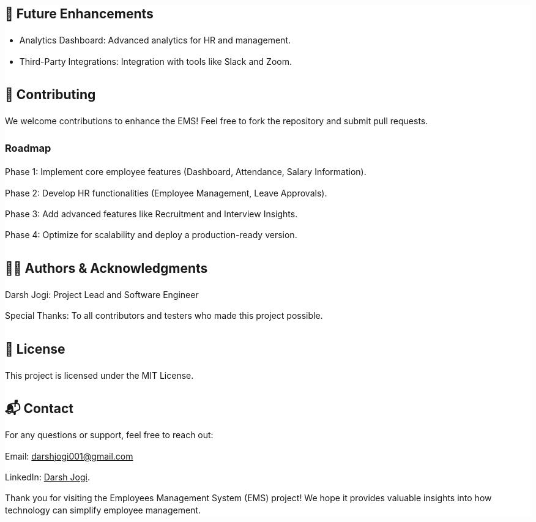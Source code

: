 
## 🚀 Future Enhancements

* Analytics Dashboard: Advanced analytics for HR and management.

* Third-Party Integrations: Integration with tools like Slack and Zoom.


## 🙌 Contributing

We welcome contributions to enhance the EMS! Feel free to fork the repository and submit pull requests.


### Roadmap

Phase 1: Implement core employee features (Dashboard, Attendance, Salary Information).

Phase 2: Develop HR functionalities (Employee Management, Leave Approvals).

Phase 3: Add advanced features like Recruitment and Interview Insights.

Phase 4: Optimize for scalability and deploy a production-ready version.



## 🧑‍💻 Authors & Acknowledgments

Darsh Jogi: Project Lead and Software Engineer

Special Thanks: To all contributors and testers who made this project possible.


## 📄 License

This project is licensed under the MIT License.

## 📬 Contact

For any questions or support, feel free to reach out:

Email: darshjogi001@gmail.com

LinkedIn: [Darsh Jogi](https://www.linkedin.com/in/darsh-jogi-info/).

Thank you for visiting the Employees Management System (EMS) project! We hope it provides valuable insights into how technology can simplify employee management.
